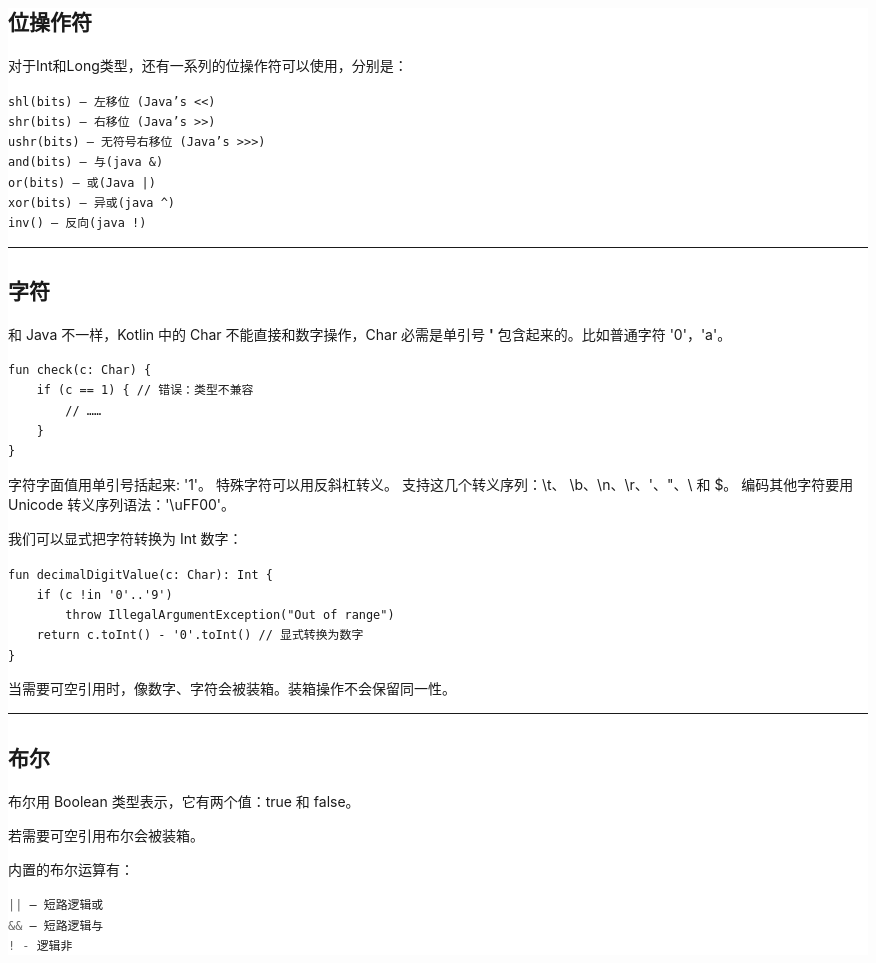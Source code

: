 ## 位操作符

对于Int和Long类型，还有一系列的位操作符可以使用，分别是：

```
shl(bits) – 左移位 (Java’s <<)
shr(bits) – 右移位 (Java’s >>)
ushr(bits) – 无符号右移位 (Java’s >>>)
and(bits) – 与(java &)
or(bits) – 或(Java |)
xor(bits) – 异或(java ^)
inv() – 反向(java !)
```

------

## 字符

和 Java 不一样，Kotlin 中的 Char 不能直接和数字操作，Char 必需是单引号 **'** 包含起来的。比如普通字符 '0'，'a'。

```
fun check(c: Char) {
    if (c == 1) { // 错误：类型不兼容
        // ……
    }
}
```

字符字面值用单引号括起来: '1'。 特殊字符可以用反斜杠转义。 支持这几个转义序列：\t、 \b、\n、\r、\'、\"、\\ 和 \$。 编码其他字符要用 Unicode 转义序列语法：'\uFF00'。

我们可以显式把字符转换为 Int 数字：

```
fun decimalDigitValue(c: Char): Int {
    if (c !in '0'..'9')
        throw IllegalArgumentException("Out of range")
    return c.toInt() - '0'.toInt() // 显式转换为数字
}
```

当需要可空引用时，像数字、字符会被装箱。装箱操作不会保留同一性。

------

## 布尔

布尔用 Boolean 类型表示，它有两个值：true 和 false。

若需要可空引用布尔会被装箱。

内置的布尔运算有：

```kotlin
|| – 短路逻辑或
&& – 短路逻辑与
! - 逻辑非
```

